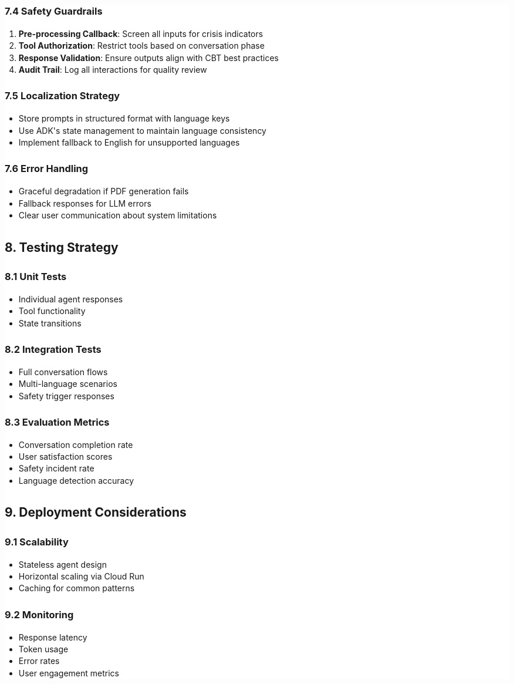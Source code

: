 ### 7.4 Safety Guardrails

1. **Pre-processing Callback**: Screen all inputs for crisis indicators
2. **Tool Authorization**: Restrict tools based on conversation phase
3. **Response Validation**: Ensure outputs align with CBT best practices
4. **Audit Trail**: Log all interactions for quality review

### 7.5 Localization Strategy

- Store prompts in structured format with language keys
- Use ADK's state management to maintain language consistency
- Implement fallback to English for unsupported languages

### 7.6 Error Handling

- Graceful degradation if PDF generation fails
- Fallback responses for LLM errors
- Clear user communication about system limitations

## 8. Testing Strategy

### 8.1 Unit Tests
- Individual agent responses
- Tool functionality
- State transitions

### 8.2 Integration Tests
- Full conversation flows
- Multi-language scenarios
- Safety trigger responses

### 8.3 Evaluation Metrics
- Conversation completion rate
- User satisfaction scores
- Safety incident rate
- Language detection accuracy

## 9. Deployment Considerations

### 9.1 Scalability
- Stateless agent design
- Horizontal scaling via Cloud Run
- Caching for common patterns

### 9.2 Monitoring
- Response latency
- Token usage
- Error rates
- User engagement metrics
